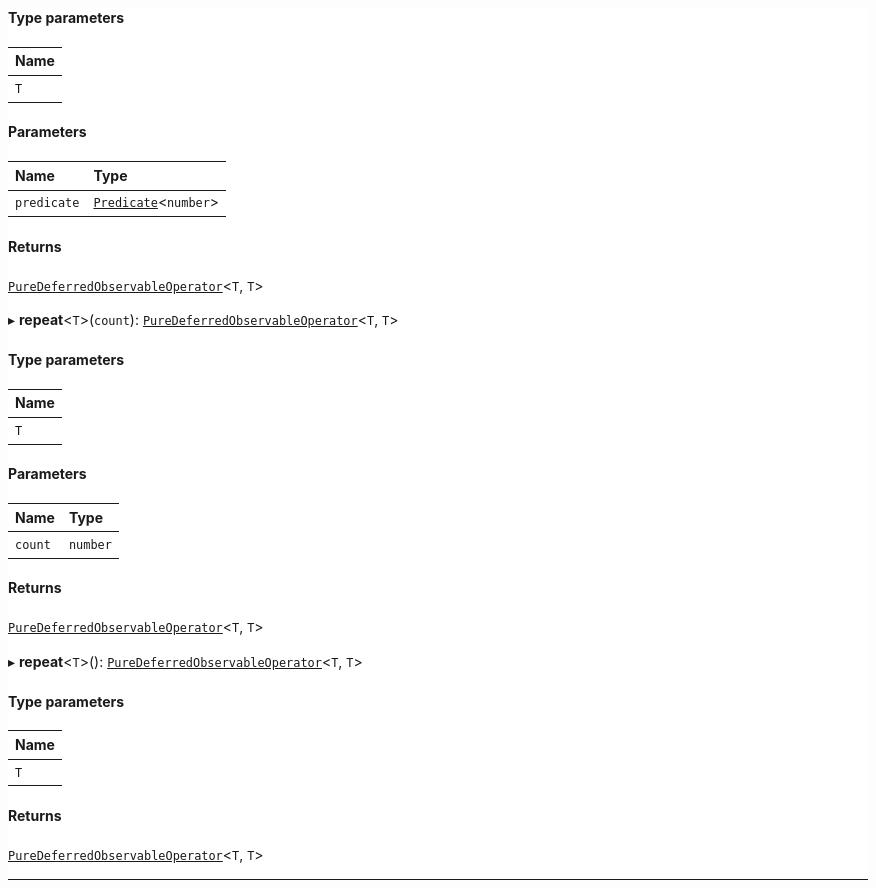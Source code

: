 #### Type parameters

| Name |
| :------ |
| `T` |

#### Parameters

| Name | Type |
| :------ | :------ |
| `predicate` | [`Predicate`](../modules/functions.md#predicate)<`number`\> |

#### Returns

[`PureDeferredObservableOperator`](../modules/Observable.md#puredeferredobservableoperator)<`T`, `T`\>

▸ **repeat**<`T`\>(`count`): [`PureDeferredObservableOperator`](../modules/Observable.md#puredeferredobservableoperator)<`T`, `T`\>

#### Type parameters

| Name |
| :------ |
| `T` |

#### Parameters

| Name | Type |
| :------ | :------ |
| `count` | `number` |

#### Returns

[`PureDeferredObservableOperator`](../modules/Observable.md#puredeferredobservableoperator)<`T`, `T`\>

▸ **repeat**<`T`\>(): [`PureDeferredObservableOperator`](../modules/Observable.md#puredeferredobservableoperator)<`T`, `T`\>

#### Type parameters

| Name |
| :------ |
| `T` |

#### Returns

[`PureDeferredObservableOperator`](../modules/Observable.md#puredeferredobservableoperator)<`T`, `T`\>

___
